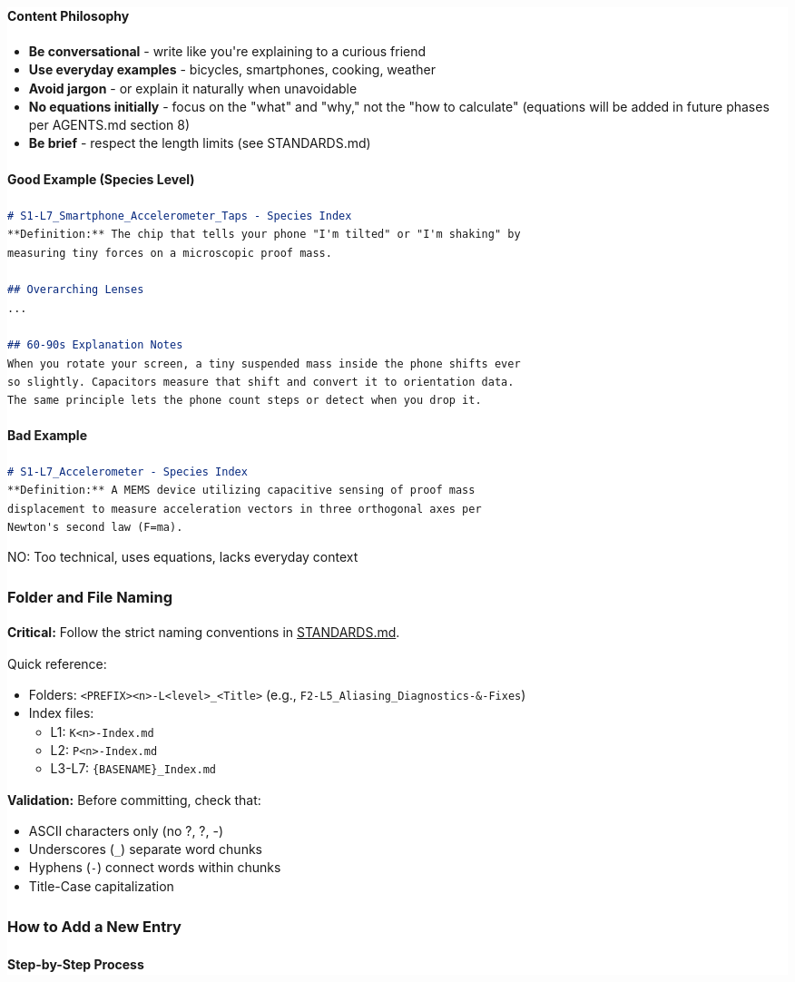#### Content Philosophy
- **Be conversational** - write like you're explaining to a curious friend
- **Use everyday examples** - bicycles, smartphones, cooking, weather
- **Avoid jargon** - or explain it naturally when unavoidable
- **No equations initially** - focus on the "what" and "why," not the "how to calculate" (equations will be added in future phases per AGENTS.md section 8)
- **Be brief** - respect the length limits (see STANDARDS.md)

#### Good Example (Species Level)
```markdown
# S1-L7_Smartphone_Accelerometer_Taps - Species Index
**Definition:** The chip that tells your phone "I'm tilted" or "I'm shaking" by 
measuring tiny forces on a microscopic proof mass.

## Overarching Lenses
...

## 60-90s Explanation Notes
When you rotate your screen, a tiny suspended mass inside the phone shifts ever 
so slightly. Capacitors measure that shift and convert it to orientation data. 
The same principle lets the phone count steps or detect when you drop it.
```

#### Bad Example
```markdown
# S1-L7_Accelerometer - Species Index
**Definition:** A MEMS device utilizing capacitive sensing of proof mass 
displacement to measure acceleration vectors in three orthogonal axes per 
Newton's second law (F=ma).
```
NO: Too technical, uses equations, lacks everyday context

### Folder and File Naming

**Critical:** Follow the strict naming conventions in [STANDARDS.md](STANDARDS.md).

Quick reference:
- Folders: `<PREFIX><n>-L<level>_<Title>` (e.g., `F2-L5_Aliasing_Diagnostics-&-Fixes`)
- Index files:
  - L1: `K<n>-Index.md`
  - L2: `P<n>-Index.md`
  - L3-L7: `{BASENAME}_Index.md`

**Validation:** Before committing, check that:
- ASCII characters only (no ?, ?, -)
- Underscores (`_`) separate word chunks
- Hyphens (`-`) connect words within chunks
- Title-Case capitalization

### How to Add a New Entry

#### Step-by-Step Process
